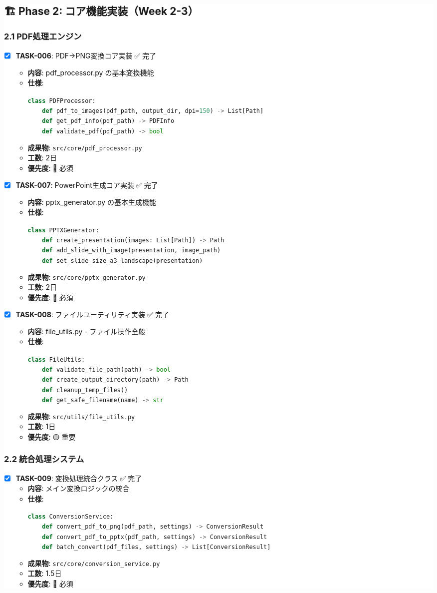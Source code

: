 
## 🏗️ Phase 2: コア機能実装（Week 2-3）

### 2.1 PDF処理エンジン
- [x] **TASK-006**: PDF→PNG変換コア実装 ✅ 完了
  - **内容**: pdf_processor.py の基本変換機能
  - **仕様**:
    ```python
    class PDFProcessor:
        def pdf_to_images(pdf_path, output_dir, dpi=150) -> List[Path]
        def get_pdf_info(pdf_path) -> PDFInfo
        def validate_pdf(pdf_path) -> bool
    ```
  - **成果物**: `src/core/pdf_processor.py`
  - **工数**: 2日
  - **優先度**: 🔴 必須

- [x] **TASK-007**: PowerPoint生成コア実装 ✅ 完了
  - **内容**: pptx_generator.py の基本生成機能
  - **仕様**:
    ```python
    class PPTXGenerator:
        def create_presentation(images: List[Path]) -> Path
        def add_slide_with_image(presentation, image_path)
        def set_slide_size_a3_landscape(presentation)
    ```
  - **成果物**: `src/core/pptx_generator.py`
  - **工数**: 2日
  - **優先度**: 🔴 必須

- [x] **TASK-008**: ファイルユーティリティ実装 ✅ 完了
  - **内容**: file_utils.py - ファイル操作全般
  - **仕様**:
    ```python
    class FileUtils:
        def validate_file_path(path) -> bool
        def create_output_directory(path) -> Path
        def cleanup_temp_files()
        def get_safe_filename(name) -> str
    ```
  - **成果物**: `src/utils/file_utils.py`
  - **工数**: 1日
  - **優先度**: 🟡 重要

### 2.2 統合処理システム
- [x] **TASK-009**: 変換処理統合クラス ✅ 完了
  - **内容**: メイン変換ロジックの統合
  - **仕様**:
    ```python
    class ConversionService:
        def convert_pdf_to_png(pdf_path, settings) -> ConversionResult
        def convert_pdf_to_pptx(pdf_path, settings) -> ConversionResult
        def batch_convert(pdf_files, settings) -> List[ConversionResult]
    ```
  - **成果物**: `src/core/conversion_service.py`
  - **工数**: 1.5日
  - **優先度**: 🔴 必須
